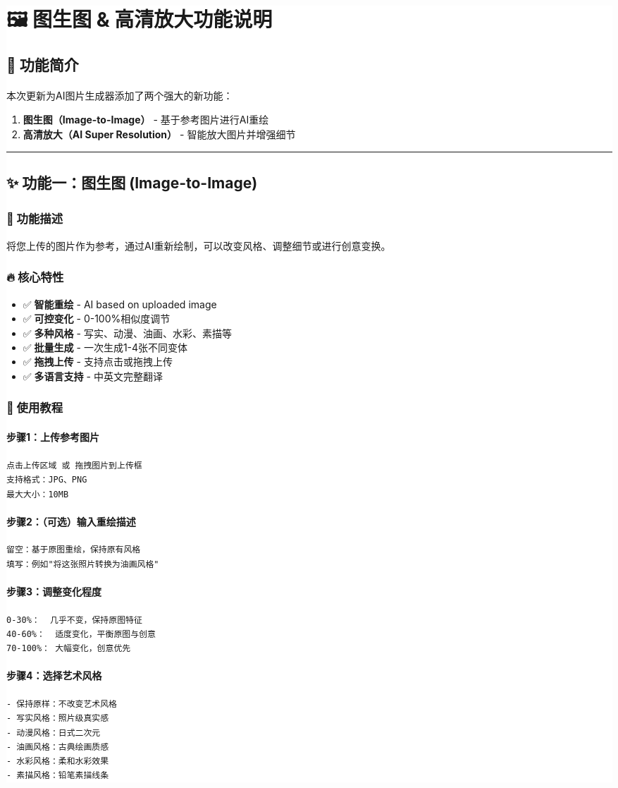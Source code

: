 # 🖼️ 图生图 & 高清放大功能说明

## 📌 功能简介

本次更新为AI图片生成器添加了两个强大的新功能：
1. **图生图（Image-to-Image）** - 基于参考图片进行AI重绘
2. **高清放大（AI Super Resolution）** - 智能放大图片并增强细节

---

## ✨ 功能一：图生图 (Image-to-Image)

### 🎯 功能描述
将您上传的图片作为参考，通过AI重新绘制，可以改变风格、调整细节或进行创意变换。

### 🔥 核心特性
- ✅ **智能重绘** - AI based on uploaded image
- ✅ **可控变化** - 0-100%相似度调节
- ✅ **多种风格** - 写实、动漫、油画、水彩、素描等
- ✅ **批量生成** - 一次生成1-4张不同变体
- ✅ **拖拽上传** - 支持点击或拖拽上传
- ✅ **多语言支持** - 中英文完整翻译

### 📖 使用教程

#### 步骤1：上传参考图片
```
点击上传区域 或 拖拽图片到上传框
支持格式：JPG、PNG
最大大小：10MB
```

#### 步骤2：（可选）输入重绘描述
```
留空：基于原图重绘，保持原有风格
填写：例如"将这张照片转换为油画风格"
```

#### 步骤3：调整变化程度
```
0-30%：  几乎不变，保持原图特征
40-60%：  适度变化，平衡原图与创意
70-100%： 大幅变化，创意优先
```

#### 步骤4：选择艺术风格
```
- 保持原样：不改变艺术风格
- 写实风格：照片级真实感
- 动漫风格：日式二次元
- 油画风格：古典绘画质感
- 水彩风格：柔和水彩效果
- 素描风格：铅笔素描线条
```
